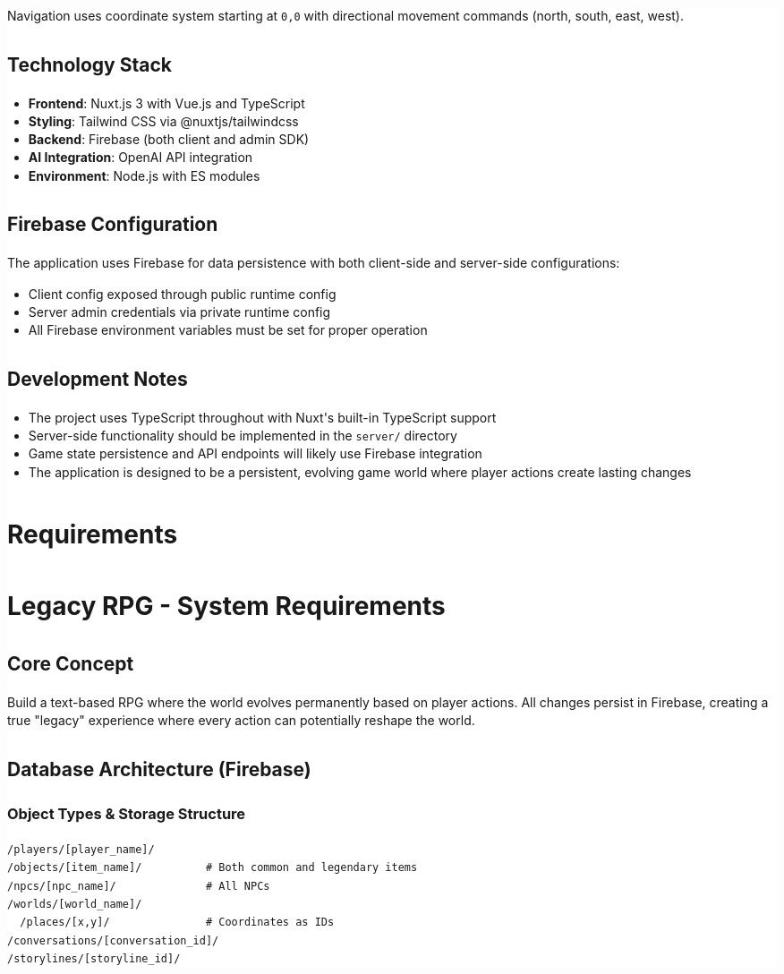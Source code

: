 Navigation uses coordinate system starting at `0,0` with directional movement commands (north, south, east, west).

## Technology Stack

- **Frontend**: Nuxt.js 3 with Vue.js and TypeScript
- **Styling**: Tailwind CSS via @nuxtjs/tailwindcss
- **Backend**: Firebase (both client and admin SDK)
- **AI Integration**: OpenAI API integration
- **Environment**: Node.js with ES modules

## Firebase Configuration

The application uses Firebase for data persistence with both client-side and server-side configurations:
- Client config exposed through public runtime config
- Server admin credentials via private runtime config
- All Firebase environment variables must be set for proper operation

## Development Notes

- The project uses TypeScript throughout with Nuxt's built-in TypeScript support
- Server-side functionality should be implemented in the `server/` directory
- Game state persistence and API endpoints will likely use Firebase integration
- The application is designed to be a persistent, evolving game world where player actions create lasting changes

# Requirements

# Legacy RPG - System Requirements

## Core Concept
Build a text-based RPG where the world evolves permanently based on player actions. All changes persist in Firebase, creating a true "legacy" experience where every action can potentially reshape the world.

## Database Architecture (Firebase)

### Object Types & Storage Structure
```
/players/[player_name]/
/objects/[item_name]/          # Both common and legendary items
/npcs/[npc_name]/              # All NPCs
/worlds/[world_name]/
  /places/[x,y]/               # Coordinates as IDs
/conversations/[conversation_id]/
/storylines/[storyline_id]/
```
